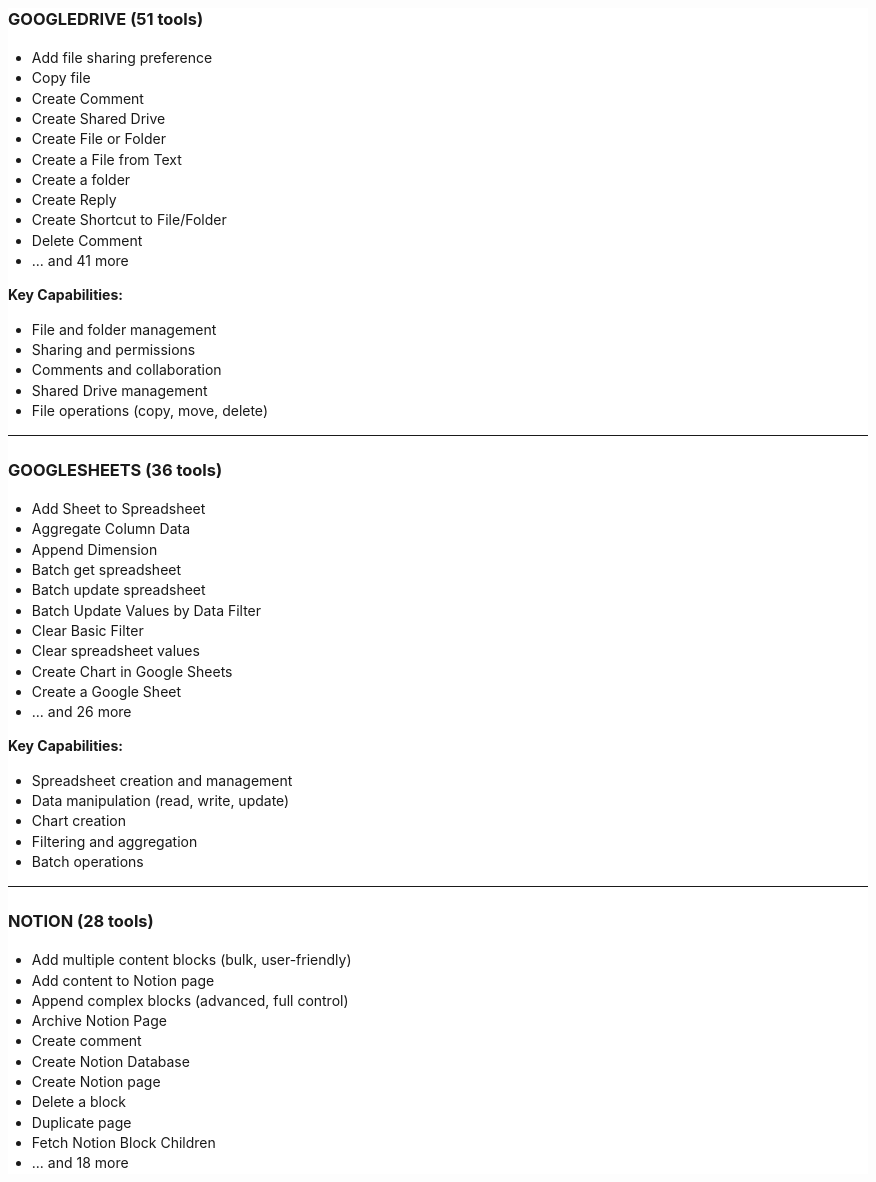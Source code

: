 
### GOOGLEDRIVE (51 tools)
- Add file sharing preference
- Copy file
- Create Comment
- Create Shared Drive
- Create File or Folder
- Create a File from Text
- Create a folder
- Create Reply
- Create Shortcut to File/Folder
- Delete Comment
- ... and 41 more

**Key Capabilities:**
- File and folder management
- Sharing and permissions
- Comments and collaboration
- Shared Drive management
- File operations (copy, move, delete)

---

### GOOGLESHEETS (36 tools)
- Add Sheet to Spreadsheet
- Aggregate Column Data
- Append Dimension
- Batch get spreadsheet
- Batch update spreadsheet
- Batch Update Values by Data Filter
- Clear Basic Filter
- Clear spreadsheet values
- Create Chart in Google Sheets
- Create a Google Sheet
- ... and 26 more

**Key Capabilities:**
- Spreadsheet creation and management
- Data manipulation (read, write, update)
- Chart creation
- Filtering and aggregation
- Batch operations

---

### NOTION (28 tools)
- Add multiple content blocks (bulk, user-friendly)
- Add content to Notion page
- Append complex blocks (advanced, full control)
- Archive Notion Page
- Create comment
- Create Notion Database
- Create Notion page
- Delete a block
- Duplicate page
- Fetch Notion Block Children
- ... and 18 more
